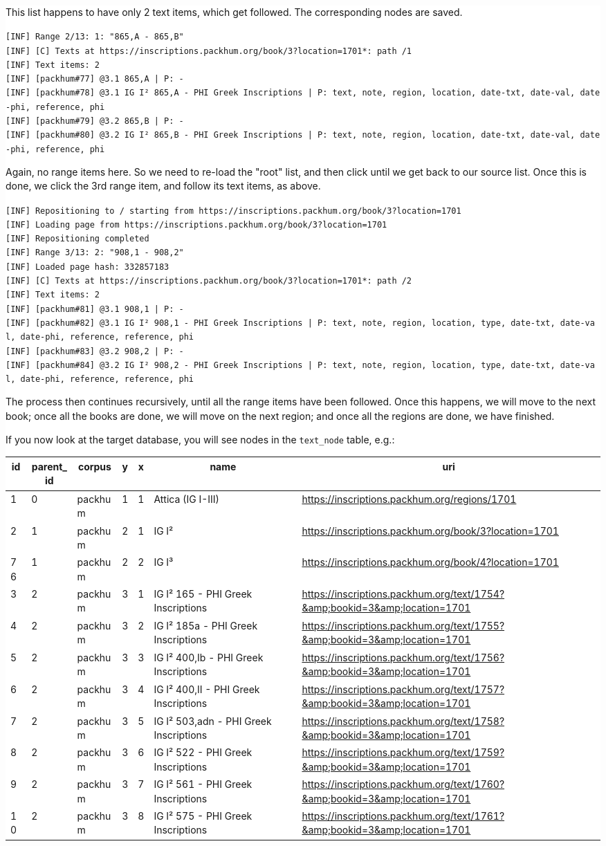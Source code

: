 This list happens to have only 2 text items, which get followed. The corresponding nodes are saved.

```txt
[INF] Range 2/13: 1: "865,A - 865,B"
[INF] [C] Texts at https://inscriptions.packhum.org/book/3?location=1701*: path /1
[INF] Text items: 2
[INF] [packhum#77] @3.1 865,A | P: -
[INF] [packhum#78] @3.1 IG I² 865,A - PHI Greek Inscriptions | P: text, note, region, location, date-txt, date-val, date-phi, reference, phi
[INF] [packhum#79] @3.2 865,B | P: -
[INF] [packhum#80] @3.2 IG I² 865,B - PHI Greek Inscriptions | P: text, note, region, location, date-txt, date-val, date-phi, reference, phi
```

Again, no range items here. So we need to re-load the "root" list, and then click until we get back to our source list. Once this is done, we click the 3rd range item, and follow its text items, as above.

```txt
[INF] Repositioning to / starting from https://inscriptions.packhum.org/book/3?location=1701
[INF] Loading page from https://inscriptions.packhum.org/book/3?location=1701
[INF] Repositioning completed
[INF] Range 3/13: 2: "908,1 - 908,2"
[INF] Loaded page hash: 332857183
[INF] [C] Texts at https://inscriptions.packhum.org/book/3?location=1701*: path /2
[INF] Text items: 2
[INF] [packhum#81] @3.1 908,1 | P: -
[INF] [packhum#82] @3.1 IG I² 908,1 - PHI Greek Inscriptions | P: text, note, region, location, type, date-txt, date-val, date-phi, reference, reference, phi
[INF] [packhum#83] @3.2 908,2 | P: -
[INF] [packhum#84] @3.2 IG I² 908,2 - PHI Greek Inscriptions | P: text, note, region, location, type, date-txt, date-val, date-phi, reference, reference, phi
```

The process then continues recursively, until all the range items have been followed. Once this happens, we will move to the next book; once all the books are done, we will move on the next region; and once all the regions are done, we have finished.

If you now look at the target database, you will see nodes in the `text_node` table, e.g.:

|id|parent_id|corpus|y|x|name|uri|
|--|---------|------|-|-|----|---|
|1|0|packhum|1|1|Attica (IG I-III)|<https://inscriptions.packhum.org/regions/1701>|
|2|1|packhum|2|1|IG I²|<https://inscriptions.packhum.org/book/3?location=1701>|
|76|1|packhum|2|2|IG I³|<https://inscriptions.packhum.org/book/4?location=1701>|
|3|2|packhum|3|1|IG I² 165 - PHI Greek Inscriptions|<https://inscriptions.packhum.org/text/1754?&amp;bookid=3&amp;location=1701>|
|4|2|packhum|3|2|IG I² 185a - PHI Greek Inscriptions|<https://inscriptions.packhum.org/text/1755?&amp;bookid=3&amp;location=1701>|
|5|2|packhum|3|3|IG I² 400,Ib - PHI Greek Inscriptions|<https://inscriptions.packhum.org/text/1756?&amp;bookid=3&amp;location=1701>|
|6|2|packhum|3|4|IG I² 400,II - PHI Greek Inscriptions|<https://inscriptions.packhum.org/text/1757?&amp;bookid=3&amp;location=1701>|
|7|2|packhum|3|5|IG I² 503,adn - PHI Greek Inscriptions|<https://inscriptions.packhum.org/text/1758?&amp;bookid=3&amp;location=1701>|
|8|2|packhum|3|6|IG I² 522 - PHI Greek Inscriptions|<https://inscriptions.packhum.org/text/1759?&amp;bookid=3&amp;location=1701>|
|9|2|packhum|3|7|IG I² 561 - PHI Greek Inscriptions|<https://inscriptions.packhum.org/text/1760?&amp;bookid=3&amp;location=1701>|
|10|2|packhum|3|8|IG I² 575 - PHI Greek Inscriptions|<https://inscriptions.packhum.org/text/1761?&amp;bookid=3&amp;location=1701>|
